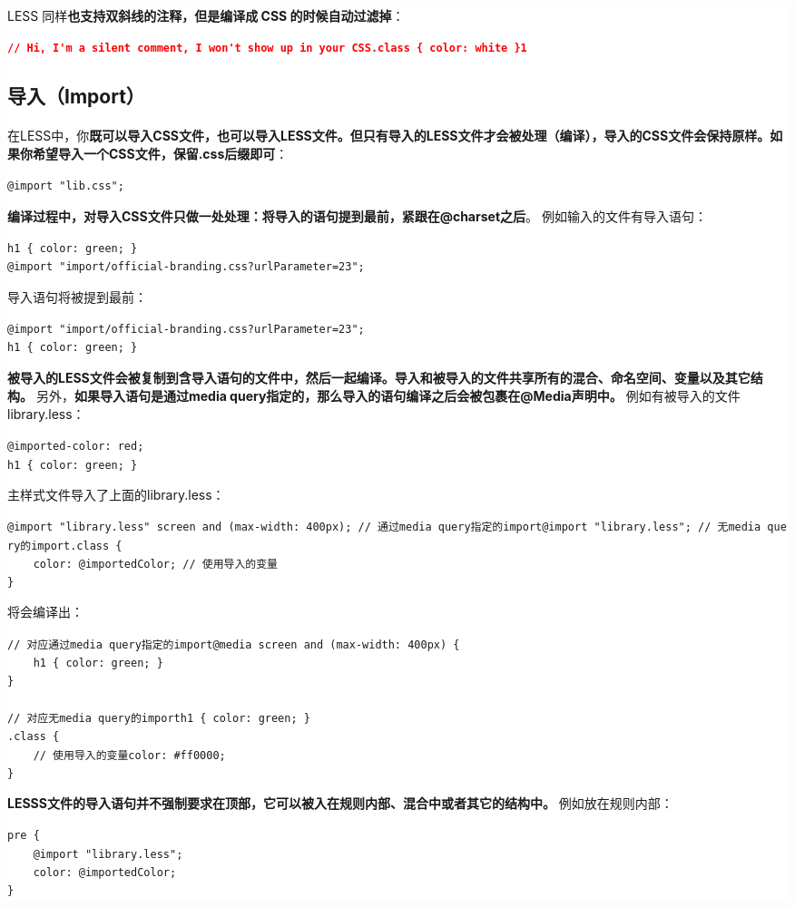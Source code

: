 LESS 同样**也支持双斜线的注释，但是编译成 CSS 的时候自动过滤掉**：

```css
// Hi, I'm a silent comment, I won't show up in your CSS.class { color: white }1
```

## **导入（Import）**

在LESS中，你**既可以导入CSS文件，也可以导入LESS文件。但只有导入的LESS文件才会被处理（编译），导入的CSS文件会保持原样。如果你希望导入一个CSS文件，保留.css后缀即可**：

```less
@import "lib.css";
```

**编译过程中，对导入CSS文件只做一处处理：将导入的语句提到最前，紧跟在@charset之后**。 
例如输入的文件有导入语句：

```less
h1 { color: green; }
@import "import/official-branding.css?urlParameter=23";
```

导入语句将被提到最前：

```less
@import "import/official-branding.css?urlParameter=23";
h1 { color: green; }
```

**被导入的LESS文件会被复制到含导入语句的文件中，然后一起编译。导入和被导入的文件共享所有的混合、命名空间、变量以及其它结构。** 
另外，**如果导入语句是通过media query指定的，那么导入的语句编译之后会被包裹在@Media声明中。** 
例如有被导入的文件library.less：

```less
@imported-color: red;
h1 { color: green; }
```

主样式文件导入了上面的library.less：

```less
@import "library.less" screen and (max-width: 400px); // 通过media query指定的import@import "library.less"; // 无media query的import.class {
    color: @importedColor; // 使用导入的变量
}
```

将会编译出：

```less
// 对应通过media query指定的import@media screen and (max-width: 400px) {
    h1 { color: green; }
}

// 对应无media query的importh1 { color: green; }
.class {
    // 使用导入的变量color: #ff0000;
}
```

**LESSS文件的导入语句并不强制要求在顶部，它可以被入在规则内部、混合中或者其它的结构中。** 
例如放在规则内部：

```less
pre {
    @import "library.less";
    color: @importedColor;
}
```